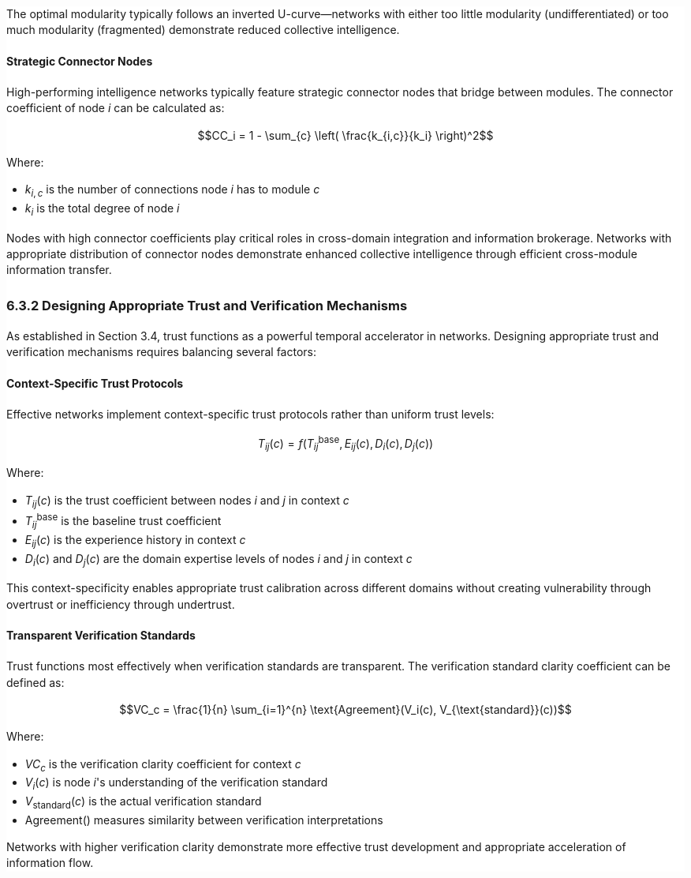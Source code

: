The optimal modularity typically follows an inverted U-curve—networks with either too little modularity (undifferentiated) or too much modularity (fragmented) demonstrate reduced collective intelligence.

#### Strategic Connector Nodes

High-performing intelligence networks typically feature strategic connector nodes that bridge between modules. The connector coefficient of node $i$ can be calculated as:

$$CC_i = 1 - \sum_{c} \left( \frac{k_{i,c}}{k_i} \right)^2$$

Where:

- $k_{i,c}$ is the number of connections node $i$ has to module $c$
- $k_i$ is the total degree of node $i$

Nodes with high connector coefficients play critical roles in cross-domain integration and information brokerage. Networks with appropriate distribution of connector nodes demonstrate enhanced collective intelligence through efficient cross-module information transfer.

### 6.3.2 Designing Appropriate Trust and Verification Mechanisms

As established in Section 3.4, trust functions as a powerful temporal accelerator in networks. Designing appropriate trust and verification mechanisms requires balancing several factors:

#### Context-Specific Trust Protocols

Effective networks implement context-specific trust protocols rather than uniform trust levels:

$$T_{ij}(c) = f(T_{ij}^{\text{base}}, E_{ij}(c), D_i(c), D_j(c))$$

Where:

- $T_{ij}(c)$ is the trust coefficient between nodes $i$ and $j$ in context $c$
- $T_{ij}^{\text{base}}$ is the baseline trust coefficient
- $E_{ij}(c)$ is the experience history in context $c$
- $D_i(c)$ and $D_j(c)$ are the domain expertise levels of nodes $i$ and $j$ in context $c$

This context-specificity enables appropriate trust calibration across different domains without creating vulnerability through overtrust or inefficiency through undertrust.

#### Transparent Verification Standards

Trust functions most effectively when verification standards are transparent. The verification standard clarity coefficient can be defined as:

$$VC_c = \frac{1}{n} \sum_{i=1}^{n} \text{Agreement}(V_i(c), V_{\text{standard}}(c))$$

Where:

- $VC_c$ is the verification clarity coefficient for context $c$
- $V_i(c)$ is node $i$'s understanding of the verification standard
- $V_{\text{standard}}(c)$ is the actual verification standard
- $\text{Agreement}()$ measures similarity between verification interpretations

Networks with higher verification clarity demonstrate more effective trust development and appropriate acceleration of information flow.
